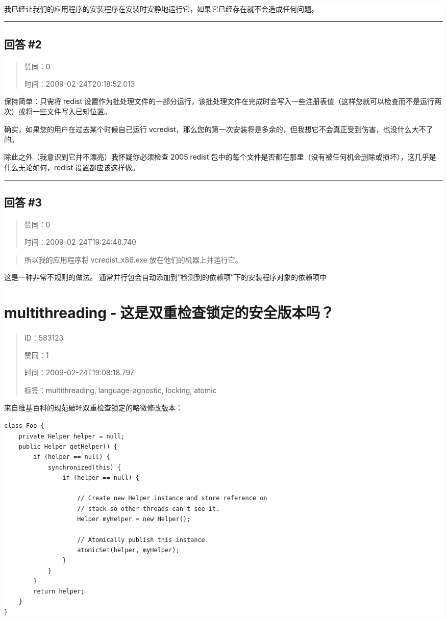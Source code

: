 我已经让我们的应用程序的安装程序在安装时安静地运行它，如果它已经存在就不会造成任何问题。

* * *

## 回答 #2

> 赞同：0
> 
> 时间：2009-02-24T20:18:52.013

保持简单：只需将 redist 设置作为批处理文件的一部分运行，该批处理文件在完成时会写入一些注册表值（这样您就可以检查而不是运行两次）或将一些文件写入已知位置。

确实，如果您的用户在过去某个时候自己运行 vcredist，那么您的第一次安装将是多余的，但我想它不会真正受到伤害，也没什么大不了的。

除此之外（我意识到它并不漂亮）我怀疑你必须检查 2005 redist 包中的每个文件是否都在那里（没有被任何机会删除或损坏），这几乎是什么无论如何，redist 设置都应该这样做。

* * *

## 回答 #3

> 赞同：0
> 
> 时间：2009-02-24T19:24:48.740

> 所以我的应用程序将 vcredist_x86.exe 放在他们的机器上并运行它。

这是一种非常不规则的做法。
通常并行包会自动添加到“检测到的依赖项”下的安装程序对象的依赖项中

# multithreading - 这是双重检查锁定的安全版本吗？

> ID：583123
> 
> 赞同：1
> 
> 时间：2009-02-24T19:08:18.797
> 
> 标签：multithreading, language-agnostic, locking, atomic

来自维基百科的规范破坏双重检查锁定的略微修改版本：

```
class Foo {
    private Helper helper = null;
    public Helper getHelper() {
        if (helper == null) {
            synchronized(this) {
                if (helper == null) {

                    // Create new Helper instance and store reference on
                    // stack so other threads can't see it.
                    Helper myHelper = new Helper();

                    // Atomically publish this instance.
                    atomicSet(helper, myHelper);
                }
            }
        }
        return helper;
    }
} 
```
